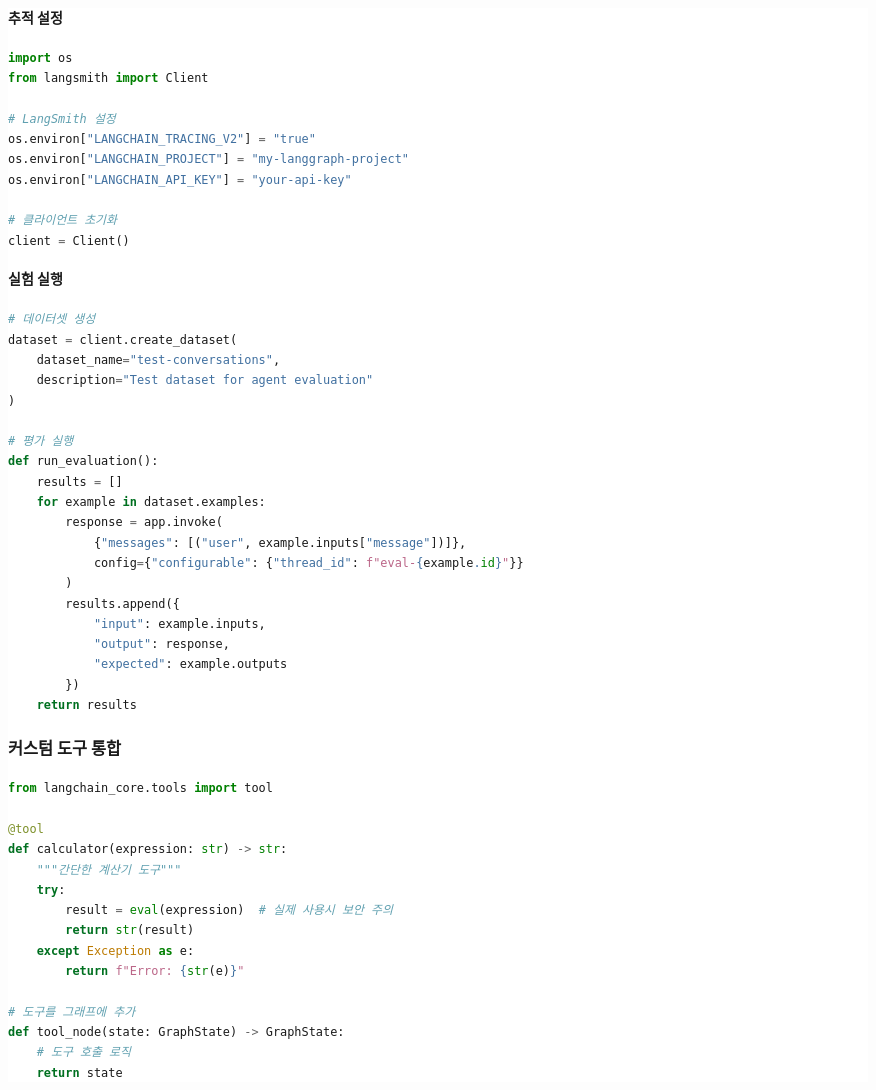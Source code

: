 #### 추적 설정

```python
import os
from langsmith import Client

# LangSmith 설정
os.environ["LANGCHAIN_TRACING_V2"] = "true"
os.environ["LANGCHAIN_PROJECT"] = "my-langgraph-project"
os.environ["LANGCHAIN_API_KEY"] = "your-api-key"

# 클라이언트 초기화
client = Client()
```

#### 실험 실행

```python
# 데이터셋 생성
dataset = client.create_dataset(
    dataset_name="test-conversations",
    description="Test dataset for agent evaluation"
)

# 평가 실행
def run_evaluation():
    results = []
    for example in dataset.examples:
        response = app.invoke(
            {"messages": [("user", example.inputs["message"])]},
            config={"configurable": {"thread_id": f"eval-{example.id}"}}
        )
        results.append({
            "input": example.inputs,
            "output": response,
            "expected": example.outputs
        })
    return results
```

### 커스텀 도구 통합

```python
from langchain_core.tools import tool

@tool
def calculator(expression: str) -> str:
    """간단한 계산기 도구"""
    try:
        result = eval(expression)  # 실제 사용시 보안 주의
        return str(result)
    except Exception as e:
        return f"Error: {str(e)}"

# 도구를 그래프에 추가
def tool_node(state: GraphState) -> GraphState:
    # 도구 호출 로직
    return state
```
